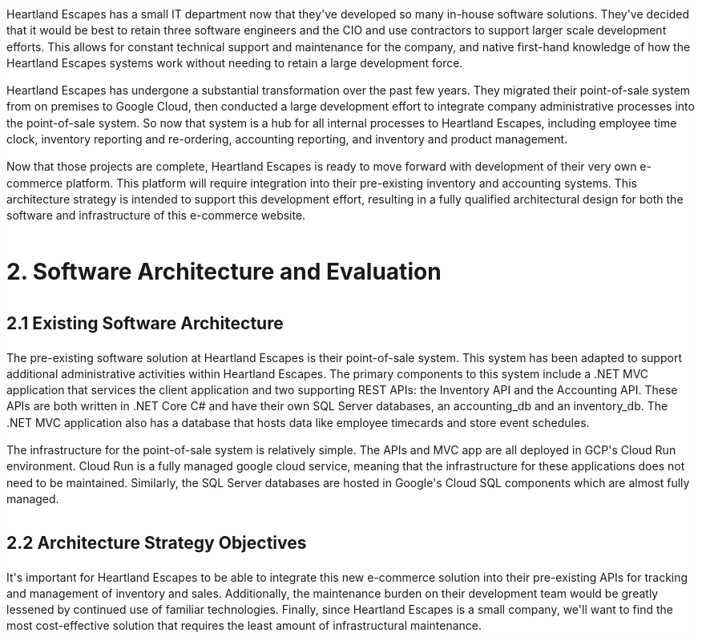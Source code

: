 Heartland Escapes has a small IT department now that they've developed
so many in-house software solutions. They've decided that it would be
best to retain three software engineers and the CIO and use contractors
to support larger scale development efforts. This allows for constant
technical support and maintenance for the company, and native first-hand
knowledge of how the Heartland Escapes systems work without needing to
retain a large development force.

Heartland Escapes has undergone a substantial transformation over the
past few years. They migrated their point-of-sale system from on
premises to Google Cloud, then conducted a large development effort to
integrate company administrative processes into the point-of-sale
system. So now that system is a hub for all internal processes to
Heartland Escapes, including employee time clock, inventory reporting
and re-ordering, accounting reporting, and inventory and product
management.

Now that those projects are complete, Heartland Escapes is ready to move
forward with development of their very own e-commerce platform. This
platform will require integration into their pre-existing inventory and
accounting systems. This architecture strategy is intended to support
this development effort, resulting in a fully qualified architectural
design for both the software and infrastructure of this e-commerce
website.

# 2. Software Architecture and Evaluation

## 2.1 Existing Software Architecture

The pre-existing software solution at Heartland Escapes is their
point-of-sale system. This system has been adapted to support additional
administrative activities within Heartland Escapes. The primary
components to this system include a .NET MVC application that services
the client application and two supporting REST APIs: the Inventory API
and the Accounting API. These APIs are both written in .NET Core C# and
have their own SQL Server databases, an accounting_db and an
inventory_db. The .NET MVC application also has a database that hosts
data like employee timecards and store event schedules.

The infrastructure for the point-of-sale system is relatively simple.
The APIs and MVC app are all deployed in GCP's Cloud Run environment.
Cloud Run is a fully managed google cloud service, meaning that the
infrastructure for these applications does not need to be maintained.
Similarly, the SQL Server databases are hosted in Google's Cloud SQL
components which are almost fully managed.

## 2.2 Architecture Strategy Objectives

It's important for Heartland Escapes to be able to integrate this new
e-commerce solution into their pre-existing APIs for tracking and
management of inventory and sales. Additionally, the maintenance burden
on their development team would be greatly lessened by continued use of
familiar technologies. Finally, since Heartland Escapes is a small
company, we'll want to find the most cost-effective solution that
requires the least amount of infrastructural maintenance.
